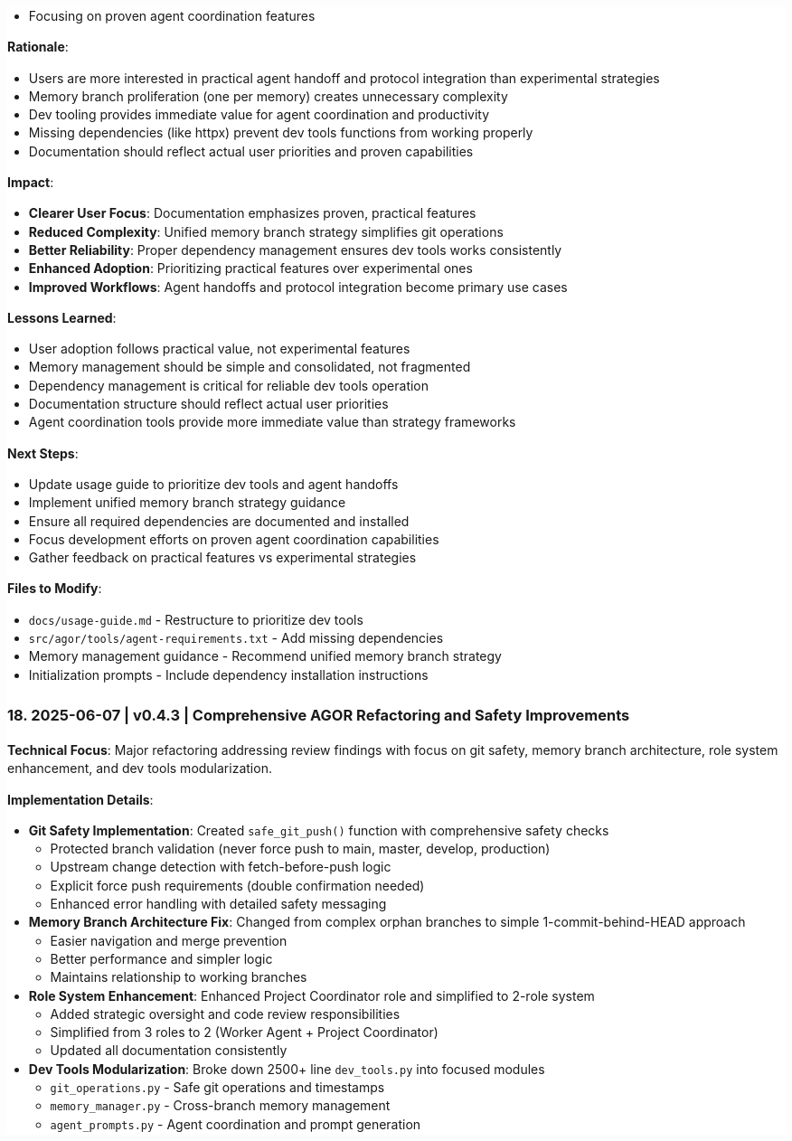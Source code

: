   - Focusing on proven agent coordination features

**Rationale**:

- Users are more interested in practical agent handoff and protocol integration than experimental strategies
- Memory branch proliferation (one per memory) creates unnecessary complexity
- Dev tooling provides immediate value for agent coordination and productivity
- Missing dependencies (like httpx) prevent dev tools functions from working properly
- Documentation should reflect actual user priorities and proven capabilities

**Impact**:

- **Clearer User Focus**: Documentation emphasizes proven, practical features
- **Reduced Complexity**: Unified memory branch strategy simplifies git operations
- **Better Reliability**: Proper dependency management ensures dev tools works consistently
- **Enhanced Adoption**: Prioritizing practical features over experimental ones
- **Improved Workflows**: Agent handoffs and protocol integration become primary use cases

**Lessons Learned**:

- User adoption follows practical value, not experimental features
- Memory management should be simple and consolidated, not fragmented
- Dependency management is critical for reliable dev tools operation
- Documentation structure should reflect actual user priorities
- Agent coordination tools provide more immediate value than strategy frameworks

**Next Steps**:

- Update usage guide to prioritize dev tools and agent handoffs
- Implement unified memory branch strategy guidance
- Ensure all required dependencies are documented and installed
- Focus development efforts on proven agent coordination capabilities
- Gather feedback on practical features vs experimental strategies

**Files to Modify**:

- `docs/usage-guide.md` - Restructure to prioritize dev tools
- `src/agor/tools/agent-requirements.txt` - Add missing dependencies
- Memory management guidance - Recommend unified memory branch strategy
- Initialization prompts - Include dependency installation instructions

### 18. 2025-06-07 | v0.4.3 | Comprehensive AGOR Refactoring and Safety Improvements

**Technical Focus**: Major refactoring addressing review findings with focus on git safety, memory branch architecture, role system enhancement, and dev tools modularization.

**Implementation Details**:

- **Git Safety Implementation**: Created `safe_git_push()` function with comprehensive safety checks
  - Protected branch validation (never force push to main, master, develop, production)
  - Upstream change detection with fetch-before-push logic
  - Explicit force push requirements (double confirmation needed)
  - Enhanced error handling with detailed safety messaging
- **Memory Branch Architecture Fix**: Changed from complex orphan branches to simple 1-commit-behind-HEAD approach
  - Easier navigation and merge prevention
  - Better performance and simpler logic
  - Maintains relationship to working branches
- **Role System Enhancement**: Enhanced Project Coordinator role and simplified to 2-role system
  - Added strategic oversight and code review responsibilities
  - Simplified from 3 roles to 2 (Worker Agent + Project Coordinator)
  - Updated all documentation consistently
- **Dev Tools Modularization**: Broke down 2500+ line `dev_tools.py` into focused modules
  - `git_operations.py` - Safe git operations and timestamps
  - `memory_manager.py` - Cross-branch memory management
  - `agent_prompts.py` - Agent coordination and prompt generation